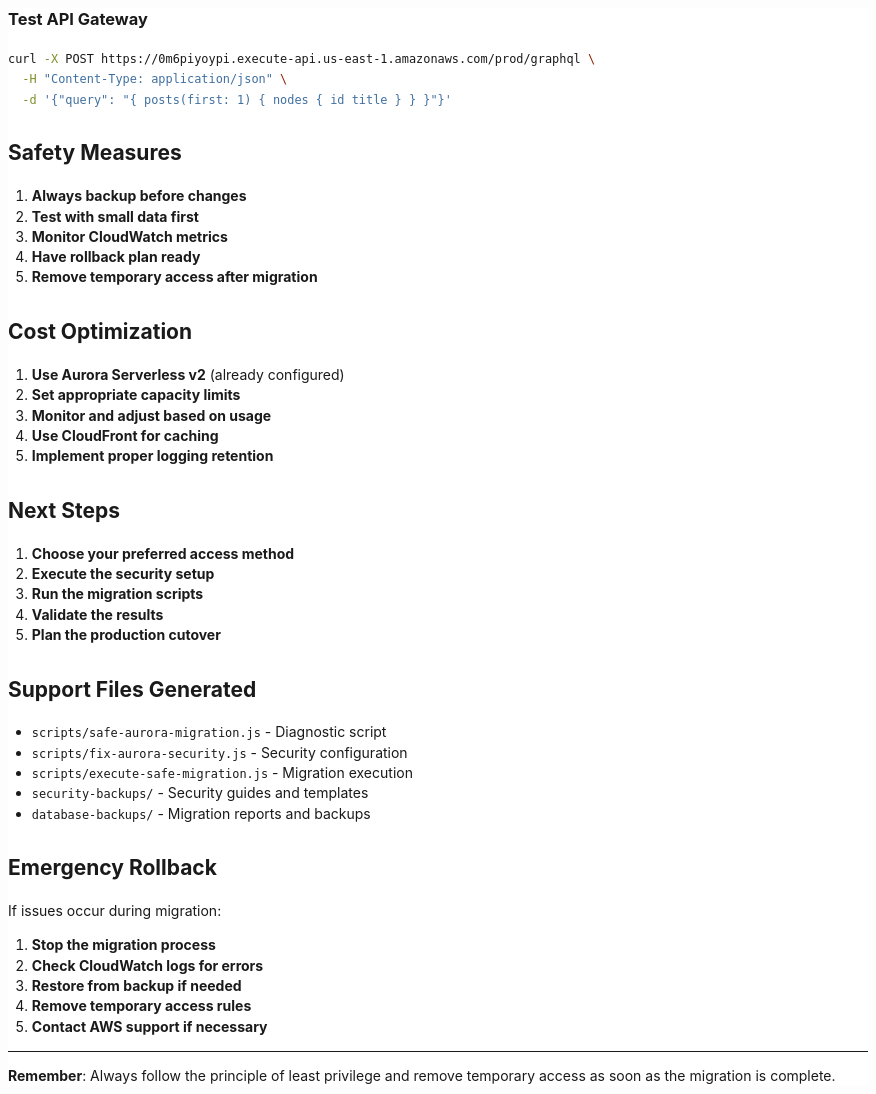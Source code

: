 ### Test API Gateway
```bash
curl -X POST https://0m6piyoypi.execute-api.us-east-1.amazonaws.com/prod/graphql \
  -H "Content-Type: application/json" \
  -d '{"query": "{ posts(first: 1) { nodes { id title } } }"}'
```

## Safety Measures

1. **Always backup before changes**
2. **Test with small data first**
3. **Monitor CloudWatch metrics**
4. **Have rollback plan ready**
5. **Remove temporary access after migration**

## Cost Optimization

1. **Use Aurora Serverless v2** (already configured)
2. **Set appropriate capacity limits**
3. **Monitor and adjust based on usage**
4. **Use CloudFront for caching**
5. **Implement proper logging retention**

## Next Steps

1. **Choose your preferred access method**
2. **Execute the security setup**
3. **Run the migration scripts**
4. **Validate the results**
5. **Plan the production cutover**

## Support Files Generated

- `scripts/safe-aurora-migration.js` - Diagnostic script
- `scripts/fix-aurora-security.js` - Security configuration
- `scripts/execute-safe-migration.js` - Migration execution
- `security-backups/` - Security guides and templates
- `database-backups/` - Migration reports and backups

## Emergency Rollback

If issues occur during migration:

1. **Stop the migration process**
2. **Check CloudWatch logs for errors**
3. **Restore from backup if needed**
4. **Remove temporary access rules**
5. **Contact AWS support if necessary**

---

**Remember**: Always follow the principle of least privilege and remove temporary access as soon as the migration is complete. 